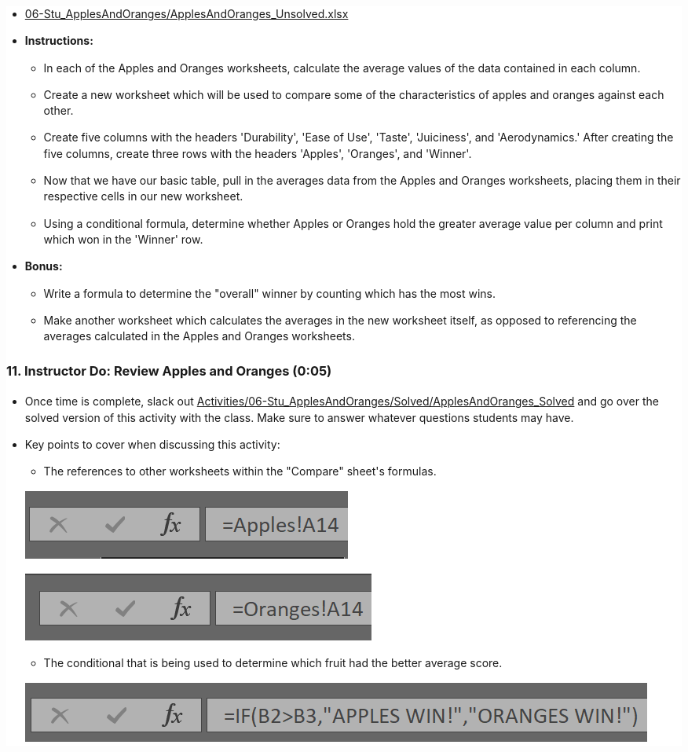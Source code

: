   * [06-Stu_ApplesAndOranges/ApplesAndOranges_Unsolved.xlsx](Activities/06-Stu_ApplesAndOranges/Unsolved/ApplesAndOranges_Unsolved.xlsx)

* **Instructions:**

  * In each of the Apples and Oranges worksheets, calculate the average values of the data contained in each column.

  * Create a new worksheet which will be used to compare some of the characteristics of apples and oranges against each other.

  * Create five columns with the headers 'Durability', 'Ease of Use', 'Taste', 'Juiciness', and 'Aerodynamics.' After creating the five columns, create three rows with the headers 'Apples', 'Oranges', and 'Winner'.

  * Now that we have our basic table, pull in the averages data from the Apples and Oranges worksheets, placing them in their respective cells in our new worksheet.

  * Using a conditional formula, determine whether Apples or Oranges hold the greater average value per column and print which won in the 'Winner' row.

* **Bonus:**

  * Write a formula to determine the "overall" winner by counting which has the most wins.

  * Make another worksheet which calculates the averages in the new worksheet itself, as opposed to referencing the averages calculated in the Apples and Oranges worksheets.

### 11. Instructor Do: Review Apples and Oranges (0:05)

* Once time is complete, slack out [Activities/06-Stu_ApplesAndOranges/Solved/ApplesAndOranges_Solved](Activities/06-Stu_ApplesAndOranges/Solved/ApplesAndOranges_Solved.xlsx) and go over the solved version of this activity with the class. Make sure to answer whatever questions students may have.

* Key points to cover when discussing this activity:

  * The references to other worksheets within the "Compare" sheet's formulas.

  ![Apples Reference](Images/ApplesReference.png)

  ![Oranges Reference](Images/OrangesReference.png)

  * The conditional that is being used to determine which fruit had the better average score.

  ![Apples/Oranges Conditional](Images/ConditionalApplesOranges.png)
